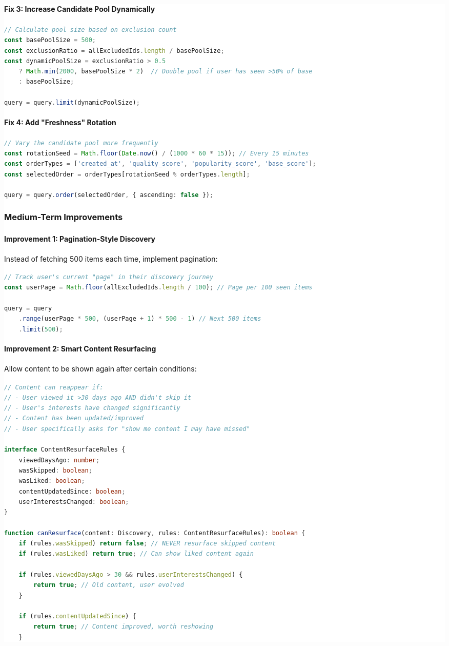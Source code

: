 #### Fix 3: Increase Candidate Pool Dynamically
```typescript
// Calculate pool size based on exclusion count
const basePoolSize = 500;
const exclusionRatio = allExcludedIds.length / basePoolSize;
const dynamicPoolSize = exclusionRatio > 0.5 
    ? Math.min(2000, basePoolSize * 2)  // Double pool if user has seen >50% of base
    : basePoolSize;

query = query.limit(dynamicPoolSize);
```

#### Fix 4: Add "Freshness" Rotation
```typescript
// Vary the candidate pool more frequently
const rotationSeed = Math.floor(Date.now() / (1000 * 60 * 15)); // Every 15 minutes
const orderTypes = ['created_at', 'quality_score', 'popularity_score', 'base_score'];
const selectedOrder = orderTypes[rotationSeed % orderTypes.length];

query = query.order(selectedOrder, { ascending: false });
```

### Medium-Term Improvements

#### Improvement 1: Pagination-Style Discovery
Instead of fetching 500 items each time, implement pagination:

```typescript
// Track user's current "page" in their discovery journey
const userPage = Math.floor(allExcludedIds.length / 100); // Page per 100 seen items

query = query
    .range(userPage * 500, (userPage + 1) * 500 - 1) // Next 500 items
    .limit(500);
```

#### Improvement 2: Smart Content Resurfacing
Allow content to be shown again after certain conditions:

```typescript
// Content can reappear if:
// - User viewed it >30 days ago AND didn't skip it
// - User's interests have changed significantly
// - Content has been updated/improved
// - User specifically asks for "show me content I may have missed"

interface ContentResurfaceRules {
    viewedDaysAgo: number;
    wasSkipped: boolean;
    wasLiked: boolean;
    contentUpdatedSince: boolean;
    userInterestsChanged: boolean;
}

function canResurface(content: Discovery, rules: ContentResurfaceRules): boolean {
    if (rules.wasSkipped) return false; // NEVER resurface skipped content
    if (rules.wasLiked) return true; // Can show liked content again
    
    if (rules.viewedDaysAgo > 30 && rules.userInterestsChanged) {
        return true; // Old content, user evolved
    }
    
    if (rules.contentUpdatedSince) {
        return true; // Content improved, worth reshowing
    }
```
